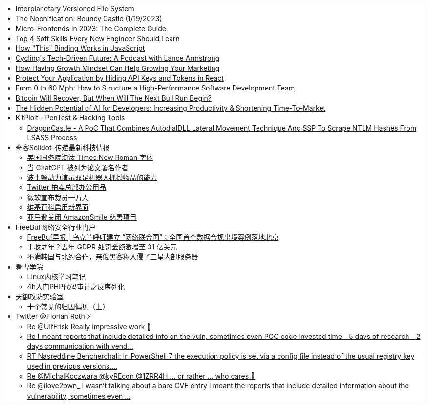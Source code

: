   - [Interplanetary Versioned File System](https://hackernoon.com/interplanetary-versioned-file-system?source=rss)
  - [The Noonification: Bouncy Castle (1/19/2023)](https://hackernoon.com/1-19-2023-noonification?source=rss)
  - [Micro-Frontends in 2023: The Complete Guide](https://hackernoon.com/micro-frontends-in-2023-the-complete-guide?source=rss)
  - [Top 4 Soft Skills Every New Engineer Should Learn](https://hackernoon.com/top-4-soft-skills-every-new-engineer-should-learn?source=rss)
  - [How "This" Binding Works in JavaScript](https://hackernoon.com/how-this-binding-works-in-javascript?source=rss)
  - [Cycling's Tech-Driven Future: A Podcast with Lance Armstrong](https://hackernoon.com/cyclings-tech-driven-future-a-podcast-with-lance-armstrong?source=rss)
  - [How Having Growth Mindset Can Help Growing Your Marketing](https://hackernoon.com/how-having-growth-mindset-can-help-growing-your-marketing?source=rss)
  - [Protect Your Application by Hiding API Keys and Tokens in React](https://hackernoon.com/protect-your-application-by-hiding-api-keys-and-tokens-in-react?source=rss)
  - [From 0 to 60 Mph: How to Structure a High-Performance Software Development Team](https://hackernoon.com/from-0-to-60-mph-how-to-structure-a-high-performance-software-development-team?source=rss)
  - [Bitcoin Will Recover, But When Will The Next Bull Run Begin?](https://hackernoon.com/bitcoin-will-recover-but-when-will-the-next-bull-run-begin?source=rss)
  - [The Hidden Potential of AI for Developers: Increasing Productivity & Shortening Time-To-Market](https://hackernoon.com/the-hidden-potential-of-ai-for-developers-increasing-productivity-and-shortening-time-to-market?source=rss)
- KitPloit - PenTest & Hacking Tools
  - [DragonCastle - A PoC That Combines AutodialDLL Lateral Movement Technique And SSP To Scrape NTLM Hashes From LSASS Process](http://www.kitploit.com/2023/01/dragoncastle-poc-that-combines.html)
- 奇客Solidot–传递最新科技情报
  - [美国国务院淘汰 Times New Roman 字体](https://www.solidot.org/story?sid=73929)
  - [当 ChatGPT 被列为论文署名作者](https://www.solidot.org/story?sid=73928)
  - [波士顿动力演示双足机器人抓抛物品的能力](https://www.solidot.org/story?sid=73927)
  - [Twitter 拍卖总部办公用品](https://www.solidot.org/story?sid=73926)
  - [微软宣布裁员一万人](https://www.solidot.org/story?sid=73925)
  - [维基百科启用新界面](https://www.solidot.org/story?sid=73924)
  - [亚马逊关闭 AmazonSmile 慈善项目](https://www.solidot.org/story?sid=73923)
- FreeBuf网络安全行业门户
  - [FreeBuf早报 | 乌克兰呼吁建立 “网络联合国”；全国首个数据合规出境案例落地北京](https://www.freebuf.com/news/355708.html)
  - [丰收之年？去年 GDPR 处罚金额激增至 31 亿美元](https://www.freebuf.com/news/355672.html)
  - [不满韩国与北约合作，亲俄黑客称入侵了三星内部服务器](https://www.freebuf.com/articles/355670.html)
- 看雪学院
  - [Linux内核学习笔记](https://mp.weixin.qq.com/s?__biz=MjM5NTc2MDYxMw==&mid=2458493067&idx=1&sn=67464053a78548c2b29abd59ecd456f4&chksm=b18e900186f9191747c2f400abef5a0e77781c2dfc59a0921f98d04d0f2541be1987ffbaeed8&scene=58&subscene=0#rd)
  - [4h入门PHP代码审计之反序列化](https://mp.weixin.qq.com/s?__biz=MjM5NTc2MDYxMw==&mid=2458493067&idx=2&sn=098f64ed7bb35149efbb12c7a9551b08&chksm=b18e900186f91917b83a68408448658fba17a6a55011c39e7b1c504b42539710cd466e35fa43&scene=58&subscene=0#rd)
- 天御攻防实验室
  - [十个常见的归因偏见（上）](https://mp.weixin.qq.com/s?__biz=MzU0MzgyMzM2Nw==&mid=2247484868&idx=1&sn=3d65e81115c967b165fa16021a211967&chksm=fb04c6accc734fba7c760fd14caaaf9a2d7991acc2557ee340e772ccbb805b30f1a46c793e8a&scene=58&subscene=0#rd)
- Twitter @Florian Roth ⚡
  - [Re @UlfFrisk Really impressive work 👏](https://twitter.com/cyb3rops/status/1616209492185587713)
  - [Re I meant reports that include detailed info on the vuln, sometimes even POC code Invested time - 5 days of research - 2 days communication with vend...](https://twitter.com/cyb3rops/status/1616209050236067848)
  - [RT Nasreddine Bencherchali: In PowerShell 7 the execution policy is set via a config file instead of the usual registry key used in previous versions....](https://twitter.com/nas_bench/status/1616205469428711424)
  - [Re @MichalKoczwara @kyREcon @1ZRR4H … or rather … who cares 🤣](https://twitter.com/cyb3rops/status/1616205032688582656)
  - [Re @ilove2pwn_ I wasn’t talking about a bare CVE entry I meant the reports that include detailed information about the vulnerability, sometimes even ...](https://twitter.com/cyb3rops/status/1616204787854331904)
